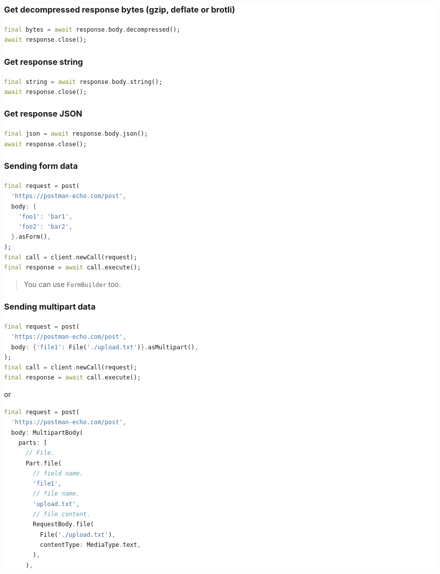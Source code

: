 ### Get decompressed response bytes (gzip, deflate or brotli)

```dart
final bytes = await response.body.decompressed();
await response.close();
```

### Get response string

```dart
final string = await response.body.string();
await response.close();
```

### Get response JSON

```dart
final json = await response.body.json();
await response.close();
```

### Sending form data
```dart
final request = post(
  'https://postman-echo.com/post',
  body: {
    'foo1': 'bar1',
    'foo2': 'bar2',
  }.asForm(),
);
final call = client.newCall(request);
final response = await call.execute();
```

> You can use `FormBuilder` too.

### Sending multipart data

```dart
final request = post(
  'https://postman-echo.com/post',
  body: {'file1': File('./upload.txt')}.asMultipart(),
);
final call = client.newCall(request);
final response = await call.execute();
```

or

```dart
final request = post(
  'https://postman-echo.com/post',
  body: MultipartBody(
    parts: [
      // File.
      Part.file(
        // field name.
        'file1', 
        // file name.
        'upload.txt', 
        // file content.
        RequestBody.file(
          File('./upload.txt'),
          contentType: MediaType.text,
        ),
      ),
```